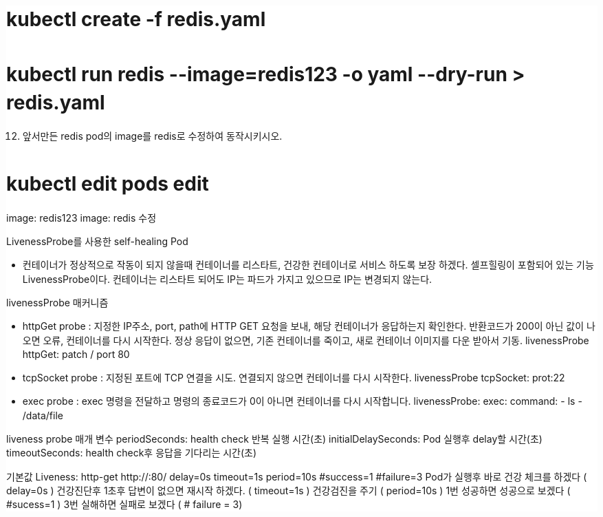 # kubectl create -f redis.yaml

# kubectl run redis --image=redis123 -o yaml --dry-run > redis.yaml
12. 앞서만든 redis pod의 image를 redis로 수정하여 동작시키시오.
# kubectl edit pods edit

image: redis123 image: redis 수정
 
LivenessProbe를 사용한 self-healing Pod
- 컨테이너가 정상적으로 작동이 되지 않을때 컨테이너를 리스타트, 건강한 컨테이너로 서비스 하도록 보장 하겠다.
  셀프힐링이 포함되어 있는 기능 LivenessProbe이다.
  컨테이너는 리스타트 되어도 IP는 파드가 가지고 있으므로 IP는 변경되지 않는다.
  
livenessProbe 매커니즘

- httpGet probe : 지정한 IP주소, port, path에 HTTP GET 요청을 보내, 해당 컨테이너가 응답하는지 확인한다. 반환코드가 200이 아닌 값이 나오면 오류, 컨테이너를 다시 시작한다.
  정상 응답이 없으면, 기존 컨테이너를 죽이고, 새로 컨테이너 이미지를 다운 받아서 기동.
  livenessProbe	
	httpGet:
		patch /
		port 80
		
- tcpSocket probe : 지정된 포트에 TCP 연결을 시도. 연결되지 않으면 컨테이너를 다시 시작한다.
  livenessProbe
	tcpSocket:
		prot:22

- exec probe : exec 명령을 전달하고 명령의 종료코드가 0이 아니면 컨테이너를 다시 시작합니다.
  livenessProbe:
	exec:
		command:
		- ls
		- /data/file



liveness probe 매개 변수
	periodSeconds: health check 반복 실행 시간(초)
	initialDelaySeconds: Pod 실행후 delay할 시간(초)
	timeoutSeconds: health check후 응답을 기다리는 시간(초)

기본값
Liveness:       http-get http://:80/ delay=0s timeout=1s period=10s #success=1 #failure=3
	                                 Pod가 실행후 바로 건강 체크를 하겠다 ( delay=0s )
									 건강진단후 1초후 답변이 없으면 재시작 하겠다. ( timeout=1s )
									 건강검진을 주기 ( period=10s )
									 1번 성공하면 성공으로 보겠다 ( #sucess=1 )
									 3번 실해하면 실패로 보겠다 ( # failure = 3)
									 
